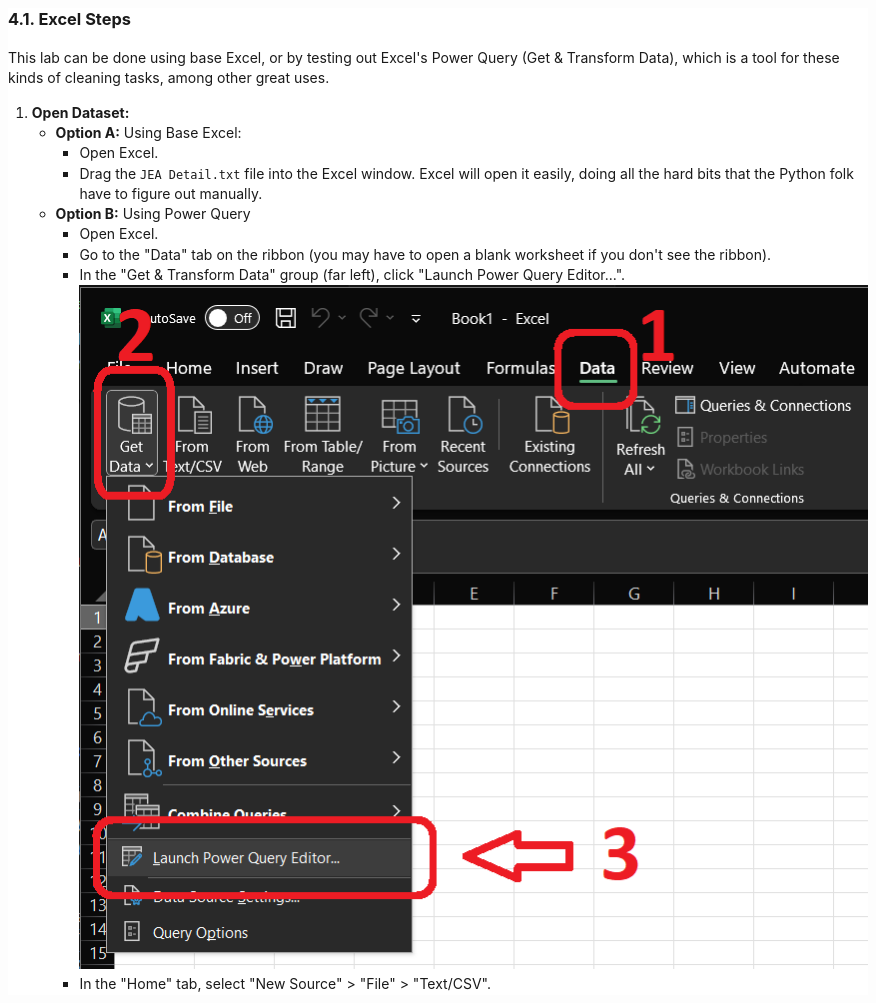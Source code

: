 ### 4.1. Excel Steps

This lab can be done using base Excel, or by testing out Excel's Power Query (Get & Transform Data), which is a tool for these kinds of cleaning tasks, among other great uses.

1. **Open Dataset:**
   * **Option A:** Using Base Excel:
      * Open Excel.
      * Drag the `JEA Detail.txt` file into the Excel window. Excel will open it easily, doing all the hard bits that the Python folk have to figure out manually.
   * **Option B:** Using Power Query
      * Open Excel.
      * Go to the "Data" tab on the ribbon (you may have to open a blank worksheet if you don't see the ribbon).
      * In the "Get & Transform Data" group (far left), click "Launch Power Query Editor...".
      ![Screenshot: Launch Power Query](excel_launch_powerquery.png "Screenshot of menu to launch Power Query")
      * In the "Home" tab, select "New Source" > "File" > "Text/CSV".